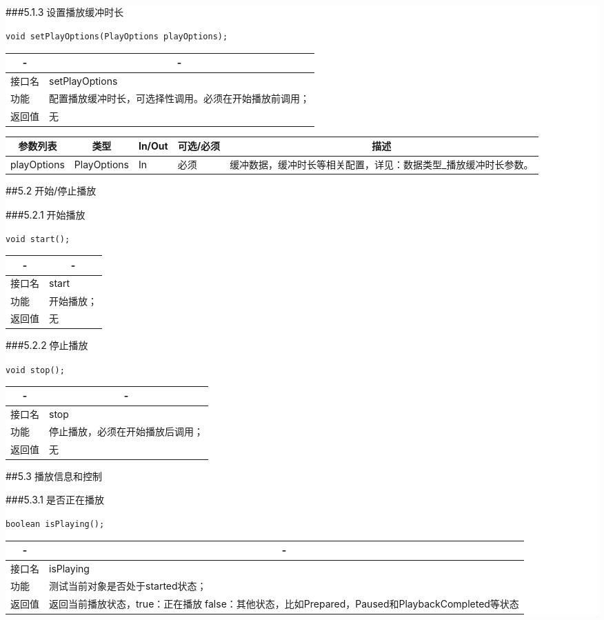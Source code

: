 ###5.1.3 设置播放缓冲时长
```
void setPlayOptions(PlayOptions playOptions);
```
| - | - |
|-------|----|
| 接口名 | setPlayOptions |
| 功能 | 配置播放缓冲时长，可选择性调用。必须在开始播放前调用； |
| 返回值 | 无 |

|参数列表|类型|In/Out|可选/必须|描述|
|-------|----|----|----|----|
|playOptions|PlayOptions|In|必须|缓冲数据，缓冲时长等相关配置，详见：数据类型_播放缓冲时长参数。|

##5.2 开始/停止播放

###5.2.1 开始播放
```
void start();
```
| - | - |
|-------|----|
| 接口名 | start |
| 功能 |开始播放； |
| 返回值 | 无 |

###5.2.2 停止播放
```
void stop();
```
| - | - |
|-------|----|
| 接口名 | stop |
| 功能 | 停止播放，必须在开始播放后调用； |
| 返回值 | 无 |

##5.3 播放信息和控制

###5.3.1 是否正在播放
```
boolean isPlaying();
```
| - | - |
|-------|----|
| 接口名 | isPlaying |
| 功能 | 测试当前对象是否处于started状态； |
| 返回值 | 返回当前播放状态，true：正在播放   false：其他状态，比如Prepared，Paused和PlaybackCompleted等状态 |
